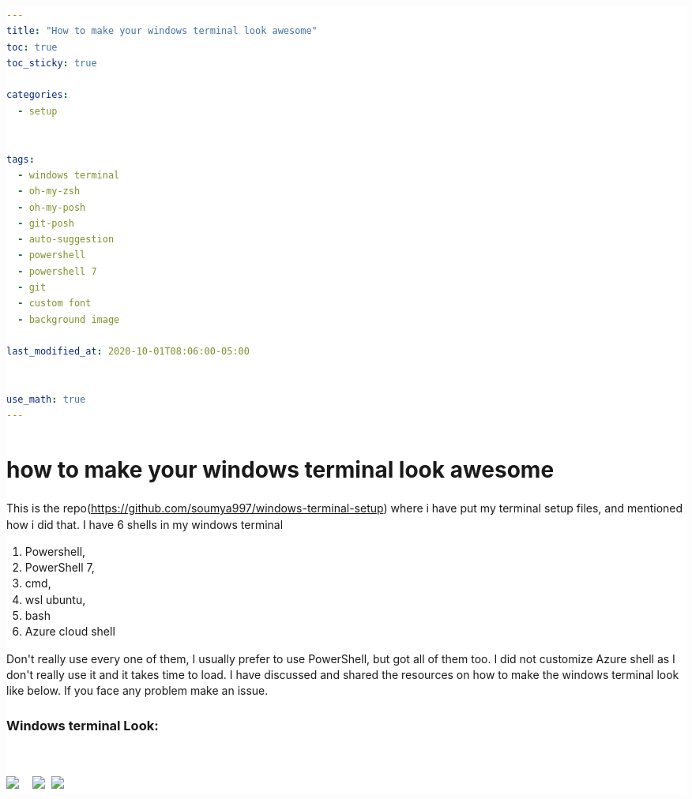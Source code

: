 ```yaml
---
title: "How to make your windows terminal look awesome"
toc: true
toc_sticky: true

categories:
  - setup 


tags:
  - windows terminal
  - oh-my-zsh
  - oh-my-posh
  - git-posh
  - auto-suggestion
  - powershell
  - powershell 7
  - git 
  - custom font
  - background image

last_modified_at: 2020-10-01T08:06:00-05:00


use_math: true
---
```




# how to make your windows terminal look awesome
This is the repo(https://github.com/soumya997/windows-terminal-setup) where i have put my terminal setup files, and mentioned how i did that. I have 6 shells in my windows terminal 
1. Powershell,
2. PowerShell 7,
3. cmd,
4. wsl ubuntu,
5. bash
6. Azure cloud shell


Don't really use every one of them, I usually prefer to use PowerShell, but got all of them too. I did not customize Azure shell as I don't really use it and it takes time to load. I have discussed and shared the resources on how to make the windows terminal look like below. If you face any problem make an issue.

### Windows terminal Look:
<br>
<pre>
<img src="https://i.ibb.co/SPczSvm/3.png" width="900">  <img src="https://i.ibb.co/JsGDmNv/2.png" width="900"> <img src="https://i.ibb.co/HPbJyqv/1.png" width="900"> 
</pre>
